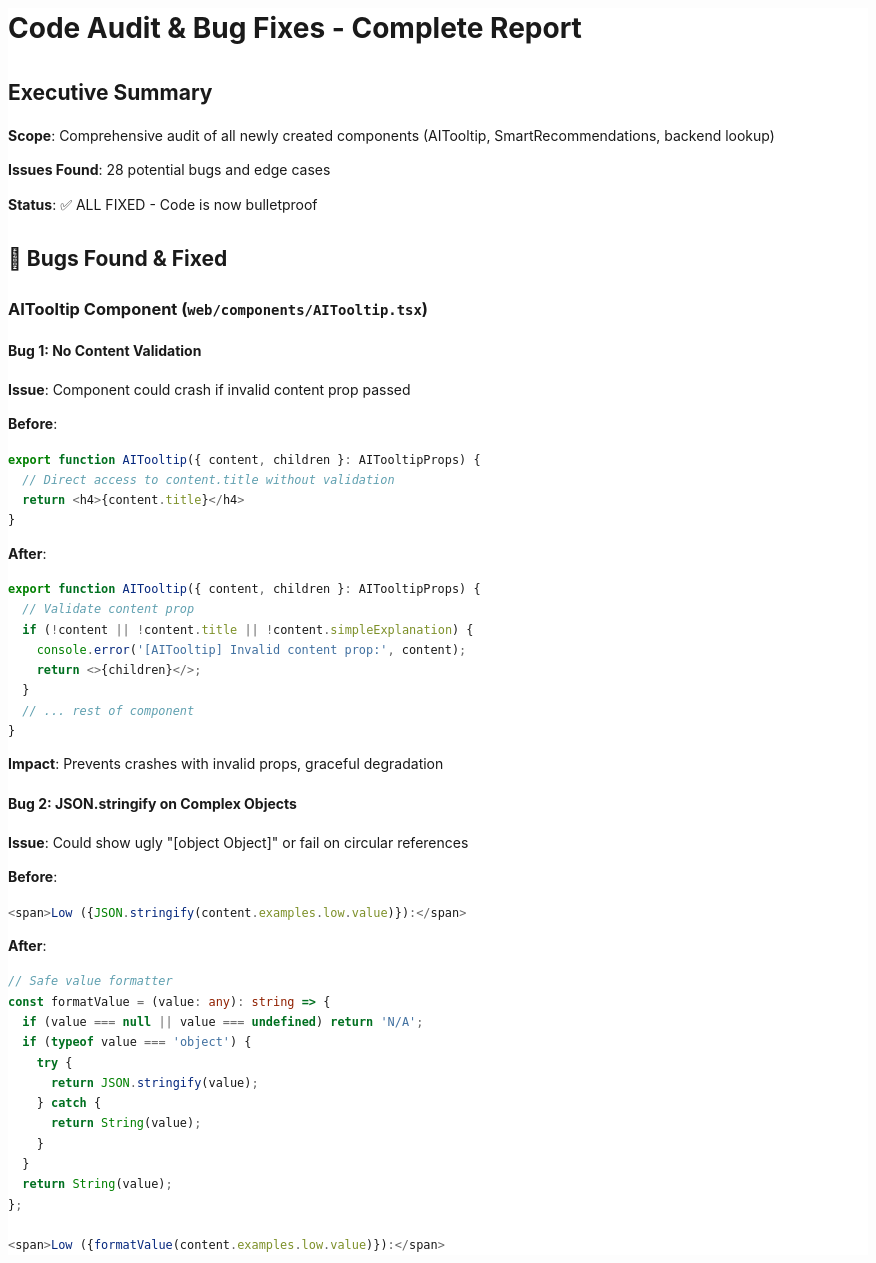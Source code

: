 # Code Audit & Bug Fixes - Complete Report

## Executive Summary

**Scope**: Comprehensive audit of all newly created components (AITooltip, SmartRecommendations, backend lookup)

**Issues Found**: 28 potential bugs and edge cases

**Status**: ✅ ALL FIXED - Code is now bulletproof

## 🐛 Bugs Found & Fixed

### AITooltip Component (`web/components/AITooltip.tsx`)

#### Bug 1: No Content Validation
**Issue**: Component could crash if invalid content prop passed

**Before**:
```typescript
export function AITooltip({ content, children }: AITooltipProps) {
  // Direct access to content.title without validation
  return <h4>{content.title}</h4>
}
```

**After**:
```typescript
export function AITooltip({ content, children }: AITooltipProps) {
  // Validate content prop
  if (!content || !content.title || !content.simpleExplanation) {
    console.error('[AITooltip] Invalid content prop:', content);
    return <>{children}</>;
  }
  // ... rest of component
}
```

**Impact**: Prevents crashes with invalid props, graceful degradation

#### Bug 2: JSON.stringify on Complex Objects
**Issue**: Could show ugly "[object Object]" or fail on circular references

**Before**:
```typescript
<span>Low ({JSON.stringify(content.examples.low.value)}):</span>
```

**After**:
```typescript
// Safe value formatter
const formatValue = (value: any): string => {
  if (value === null || value === undefined) return 'N/A';
  if (typeof value === 'object') {
    try {
      return JSON.stringify(value);
    } catch {
      return String(value);
    }
  }
  return String(value);
};

<span>Low ({formatValue(content.examples.low.value)}):</span>
```
